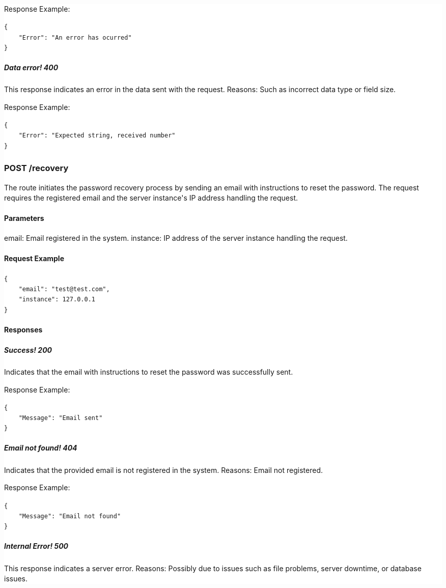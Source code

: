 Response Example:
```
{
    "Error": "An error has ocurred"
}
```
##### Data error! 400
This response indicates an error in the data sent with the request.
Reasons: Such as incorrect data type or field size.

Response Example:
```
{
	"Error": "Expected string, received number"
}
```

### POST /recovery 
The route initiates the password recovery process by sending an email with instructions to reset the password. The request requires the registered email and the server instance's IP address handling the request.
#### Parameters
email: Email registered in the system.
instance: IP address of the server instance handling the request.

#### Request Example
```
{
	"email": "test@test.com",
    "instance": 127.0.0.1
}
```
#### Responses
##### Success! 200
Indicates that the email with instructions to reset the password was successfully sent.

Response Example:
```
{
    "Message": "Email sent"
}
```
##### Email not found! 404
Indicates that the provided email is not registered in the system.
Reasons: Email not registered.

Response Example:
```
{
    "Message": "Email not found"
}
```
##### Internal Error! 500
This response indicates a server error.
Reasons: Possibly due to issues such as file problems, server downtime, or database issues.
